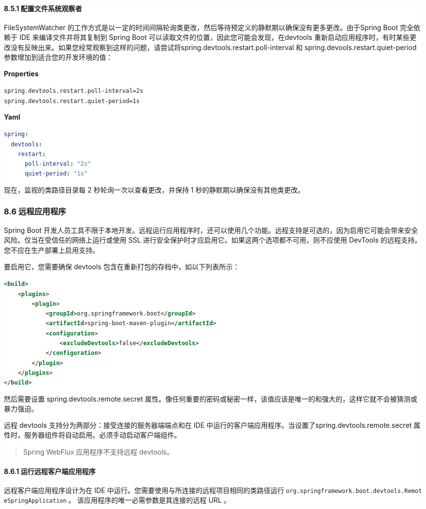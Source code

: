 #### 8.5.1 配置文件系统观察者

FileSystemWatcher 的工作方式是以一定的时间间隔轮询类更改，然后等待预定义的静默期以确保没有更多更改。由于Spring Boot 完全依赖于 IDE 来编译文件并将其复制到 Spring Boot 可以读取文件的位置，因此您可能会发现，在devtools 重新启动应用程序时，有时某些更改没有反映出来。如果您经常观察到这样的问题，请尝试将spring.devtools.restart.poll-interval 和 spring.devools.restart.quiet-period 参数增加到适合您的开发环境的值：

**Properties**

```properties
spring.devtools.restart.poll-interval=2s
spring.devtools.restart.quiet-period=1s
```

**Yaml**

```yaml
spring:
  devtools:
    restart:
      poll-interval: "2s"
      quiet-period: "1s"
```

现在，监视的类路径目录每 2 秒轮询一次以查看更改，并保持 1 秒的静默期以确保没有其他类更改。



### 8.6 远程应用程序

Spring Boot 开发人员工具不限于本地开发。远程运行应用程序时，还可以使用几个功能。远程支持是可选的，因为启用它可能会带来安全风险。仅当在受信任的网络上运行或使用 SSL 进行安全保护时才应启用它。如果这两个选项都不可用，则不应使用 DevTools 的远程支持。您不应在生产部署上启用支持。

要启用它，您需要确保 devtools 包含在重新打包的存档中，如以下列表所示：

```xml
<build>
    <plugins>
        <plugin>
            <groupId>org.springframework.boot</groupId>
            <artifactId>spring-boot-maven-plugin</artifactId>
            <configuration>
                <excludeDevtools>false</excludeDevtools>
            </configuration>
        </plugin>
    </plugins>
</build>
```

然后需要设置 spring.devtools.remote.secret 属性。像任何重要的密码或秘密一样，该值应该是唯一的和强大的，这样它就不会被猜测或暴力强迫。

远程 devtools 支持分为两部分：接受连接的服务器端端点和在 IDE 中运行的客户端应用程序。当设置了spring.devtools.remote.secret 属性时，服务器组件将自动启用。必须手动启动客户端组件。

> Spring WebFlux 应用程序不支持远程 devtools。

#### 8.6.1 运行远程客户端应用程序

远程客户端应用程序设计为在 IDE 中运行。您需要使用与所连接的远程项目相同的类路径运行 `org.springframework.boot.devtools.RemoteSpringApplication` 。 该应用程序的唯一必需参数是其连接的远程 URL 。
